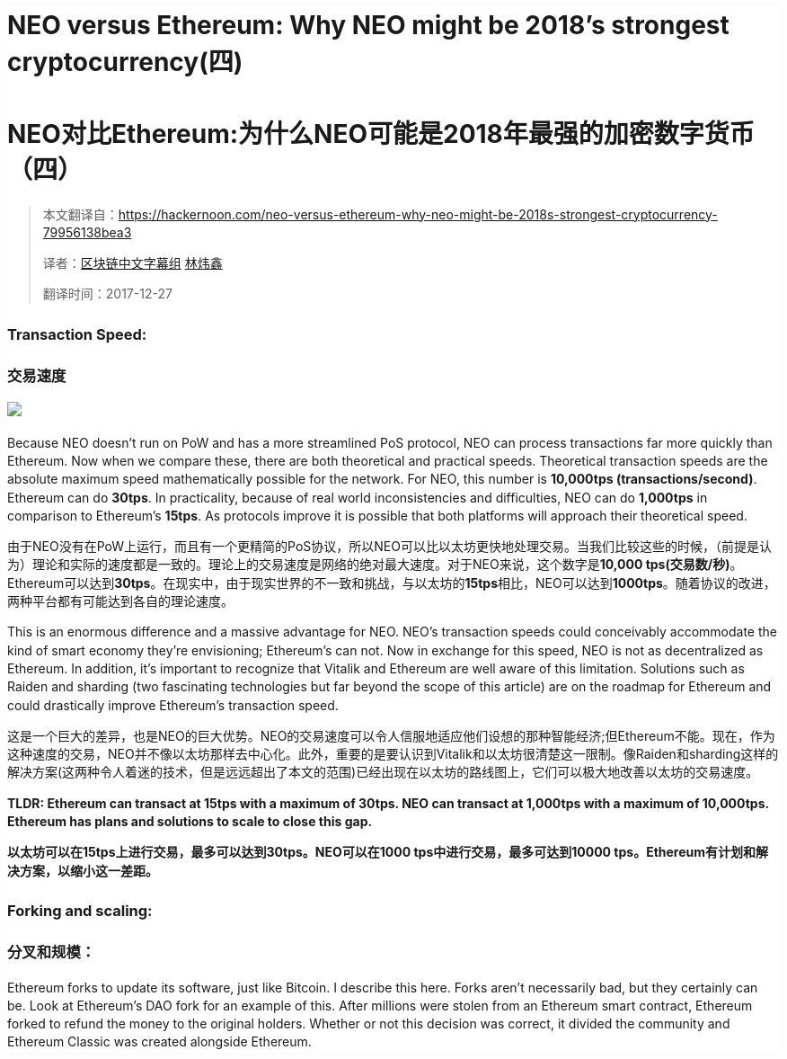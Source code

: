 # NEO versus Ethereum: Why NEO might be 2018’s strongest cryptocurrency(四)
# NEO对比Ethereum:为什么NEO可能是2018年最强的加密数字货币（四）


> 本文翻译自：https://hackernoon.com/neo-versus-ethereum-why-neo-might-be-2018s-strongest-cryptocurrency-79956138bea3
> 
> 译者：[区块链中文字幕组](https://github.com/BlockchainTranslator/EOS) [林炜鑫](https://github.com/weixin1993)
> 
> 翻译时间：2017-12-27

### Transaction Speed:
### 交易速度

![](pics/lwx-speed.jpeg)

Because NEO doesn’t run on PoW and has a more streamlined PoS protocol, NEO can process transactions far more quickly than Ethereum. Now when we compare these, there are both theoretical and practical speeds. Theoretical transaction speeds are the absolute maximum speed mathematically possible for the network. For NEO, this number is **10,000tps (transactions/second)**. Ethereum can do **30tps**. In practicality, because of real world inconsistencies and difficulties, NEO can do **1,000tps** in comparison to Ethereum’s **15tps**. As protocols improve it is possible that both platforms will approach their theoretical speed.

由于NEO没有在PoW上运行，而且有一个更精简的PoS协议，所以NEO可以比以太坊更快地处理交易。当我们比较这些的时候，（前提是认为）理论和实际的速度都是一致的。理论上的交易速度是网络的绝对最大速度。对于NEO来说，这个数字是**10,000 tps(交易数/秒)**。Ethereum可以达到**30tps**。在现实中，由于现实世界的不一致和挑战，与以太坊的**15tps**相比，NEO可以达到**1000tps**。随着协议的改进，两种平台都有可能达到各自的理论速度。

This is an enormous difference and a massive advantage for NEO. NEO’s transaction speeds could conceivably accommodate the kind of smart economy they’re envisioning; Ethereum’s can not. Now in exchange for this speed, NEO is not as decentralized as Ethereum. In addition, it’s important to recognize that Vitalik and Ethereum are well aware of this limitation. Solutions such as Raiden and sharding (two fascinating technologies but far beyond the scope of this article) are on the roadmap for Ethereum and could drastically improve Ethereum’s transaction speed.

这是一个巨大的差异，也是NEO的巨大优势。NEO的交易速度可以令人信服地适应他们设想的那种智能经济;但Ethereum不能。现在，作为这种速度的交易，NEO并不像以太坊那样去中心化。此外，重要的是要认识到Vitalik和以太坊很清楚这一限制。像Raiden和sharding这样的解决方案(这两种令人着迷的技术，但是远远超出了本文的范围)已经出现在以太坊的路线图上，它们可以极大地改善以太坊的交易速度。

**TLDR: Ethereum can transact at 15tps with a maximum of 30tps. NEO can transact at 1,000tps with a maximum of 10,000tps. Ethereum has plans and solutions to scale to close this gap.**

**以太坊可以在15tps上进行交易，最多可以达到30tps。NEO可以在1000 tps中进行交易，最多可达到10000 tps。Ethereum有计划和解决方案，以缩小这一差距。**

### Forking and scaling:
### 分叉和规模：

Ethereum forks to update its software, just like Bitcoin. I describe this here. Forks aren’t necessarily bad, but they certainly can be. Look at Ethereum’s DAO fork for an example of this. After millions were stolen from an Ethereum smart contract, Ethereum forked to refund the money to the original holders. Whether or not this decision was correct, it divided the community and Ethereum Classic was created alongside Ethereum.

